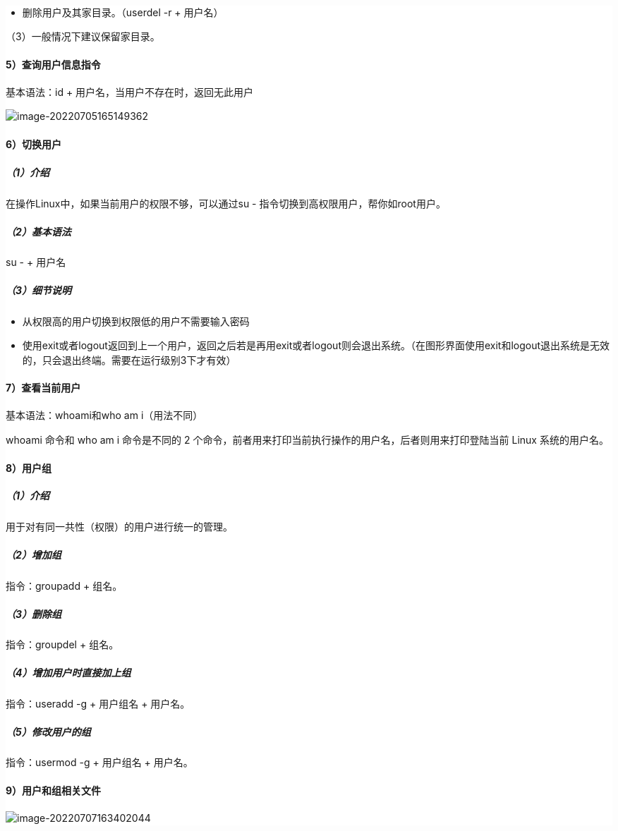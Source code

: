 * 删除用户及其家目录。（userdel -r + 用户名）

（3）一般情况下建议保留家目录。

#### 5）查询用户信息指令

基本语法：id + 用户名，当用户不存在时，返回无此用户

![image-20220705165149362](C:\Users\50687\AppData\Roaming\Typora\typora-user-images\image-20220705165149362.png)

#### 6）切换用户

##### （1）介绍

在操作Linux中，如果当前用户的权限不够，可以通过su - 指令切换到高权限用户，帮你如root用户。

##### （2）基本语法

su -  +  用户名

##### （3）细节说明

* 从权限高的用户切换到权限低的用户不需要输入密码  

* 使用exit或者logout返回到上一个用户，返回之后若是再用exit或者logout则会退出系统。（在图形界面使用exit和logout退出系统是无效的，只会退出终端。需要在运行级别3下才有效）

#### 7）查看当前用户

基本语法：whoami和who am i（用法不同）

whoami 命令和 who am i 命令是不同的 2 个命令，前者用来打印当前执行操作的用户名，后者则用来打印登陆当前 Linux 系统的用户名。

#### 8）用户组

##### （1）介绍

用于对有同一共性（权限）的用户进行统一的管理。

##### （2）增加组

指令：groupadd  +   组名。

##### （3）删除组

指令：groupdel   +   组名。

##### （4）增加用户时直接加上组

指令：useradd -g  +   用户组名   +    用户名。

##### （5）修改用户的组

指令：usermod -g   +    用户组名   +   用户名。

#### 9）用户和组相关文件

![image-20220707163402044](C:\Users\50687\AppData\Roaming\Typora\typora-user-images\image-20220707163402044.png)
